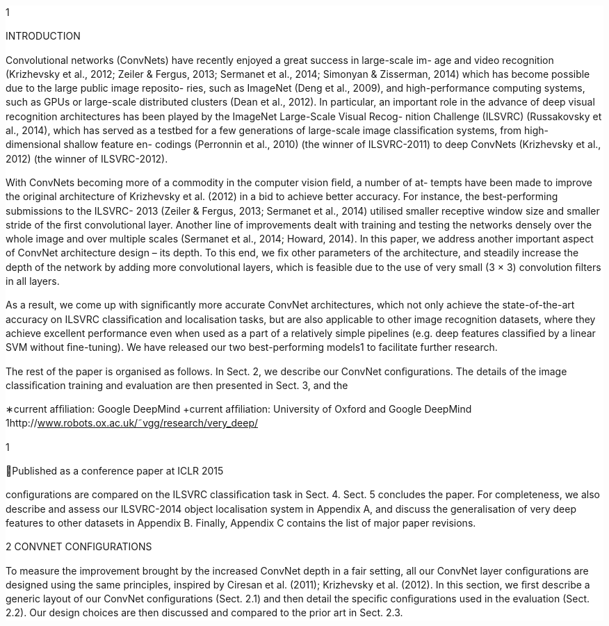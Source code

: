1

INTRODUCTION

Convolutional networks (ConvNets) have recently enjoyed a great success in large-scale im-
age and video recognition (Krizhevsky et al., 2012; Zeiler & Fergus, 2013; Sermanet et al., 2014;
Simonyan & Zisserman, 2014) which has become possible due to the large public image reposito-
ries, such as ImageNet (Deng et al., 2009), and high-performance computing systems, such as GPUs
or large-scale distributed clusters (Dean et al., 2012). In particular, an important role in the advance
of deep visual recognition architectures has been played by the ImageNet Large-Scale Visual Recog-
nition Challenge (ILSVRC) (Russakovsky et al., 2014), which has served as a testbed for a few
generations of large-scale image classiﬁcation systems, from high-dimensional shallow feature en-
codings (Perronnin et al., 2010) (the winner of ILSVRC-2011) to deep ConvNets (Krizhevsky et al.,
2012) (the winner of ILSVRC-2012).

With ConvNets becoming more of a commodity in the computer vision ﬁeld, a number of at-
tempts have been made to improve the original architecture of Krizhevsky et al. (2012) in a
bid to achieve better accuracy. For instance, the best-performing submissions to the ILSVRC-
2013 (Zeiler & Fergus, 2013; Sermanet et al., 2014) utilised smaller receptive window size and
smaller stride of the ﬁrst convolutional layer. Another line of improvements dealt with training
and testing the networks densely over the whole image and over multiple scales (Sermanet et al.,
2014; Howard, 2014). In this paper, we address another important aspect of ConvNet architecture
design – its depth. To this end, we ﬁx other parameters of the architecture, and steadily increase the
depth of the network by adding more convolutional layers, which is feasible due to the use of very
small (3 × 3) convolution ﬁlters in all layers.

As a result, we come up with signiﬁcantly more accurate ConvNet architectures, which not only
achieve the state-of-the-art accuracy on ILSVRC classiﬁcation and localisation tasks, but are also
applicable to other image recognition datasets, where they achieve excellent performance even when
used as a part of a relatively simple pipelines (e.g. deep features classiﬁed by a linear SVM without
ﬁne-tuning). We have released our two best-performing models1 to facilitate further research.

The rest of the paper is organised as follows. In Sect. 2, we describe our ConvNet conﬁgurations.
The details of the image classiﬁcation training and evaluation are then presented in Sect. 3, and the

∗current afﬁliation: Google DeepMind +current afﬁliation: University of Oxford and Google DeepMind
1http://www.robots.ox.ac.uk/˜vgg/research/very_deep/

1

Published as a conference paper at ICLR 2015

conﬁgurations are compared on the ILSVRC classiﬁcation task in Sect. 4. Sect. 5 concludes the
paper. For completeness, we also describe and assess our ILSVRC-2014 object localisation system
in Appendix A, and discuss the generalisation of very deep features to other datasets in Appendix B.
Finally, Appendix C contains the list of major paper revisions.

2 CONVNET CONFIGURATIONS

To measure the improvement brought by the increased ConvNet depth in a fair setting, all our
ConvNet layer conﬁgurations are designed using the same principles, inspired by Ciresan et al.
(2011); Krizhevsky et al. (2012). In this section, we ﬁrst describe a generic layout of our ConvNet
conﬁgurations (Sect. 2.1) and then detail the speciﬁc conﬁgurations used in the evaluation (Sect. 2.2).
Our design choices are then discussed and compared to the prior art in Sect. 2.3.
